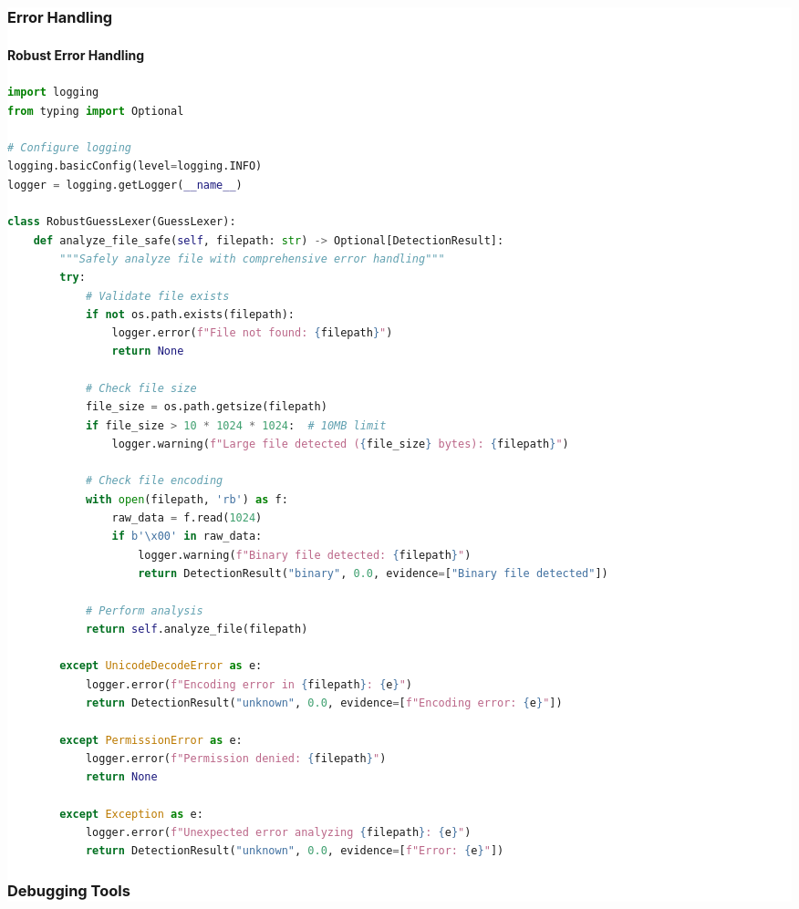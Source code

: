 ### Error Handling

#### Robust Error Handling

```python
import logging
from typing import Optional

# Configure logging
logging.basicConfig(level=logging.INFO)
logger = logging.getLogger(__name__)

class RobustGuessLexer(GuessLexer):
    def analyze_file_safe(self, filepath: str) -> Optional[DetectionResult]:
        """Safely analyze file with comprehensive error handling"""
        try:
            # Validate file exists
            if not os.path.exists(filepath):
                logger.error(f"File not found: {filepath}")
                return None
            
            # Check file size
            file_size = os.path.getsize(filepath)
            if file_size > 10 * 1024 * 1024:  # 10MB limit
                logger.warning(f"Large file detected ({file_size} bytes): {filepath}")
            
            # Check file encoding
            with open(filepath, 'rb') as f:
                raw_data = f.read(1024)
                if b'\x00' in raw_data:
                    logger.warning(f"Binary file detected: {filepath}")
                    return DetectionResult("binary", 0.0, evidence=["Binary file detected"])
            
            # Perform analysis
            return self.analyze_file(filepath)
            
        except UnicodeDecodeError as e:
            logger.error(f"Encoding error in {filepath}: {e}")
            return DetectionResult("unknown", 0.0, evidence=[f"Encoding error: {e}"])
            
        except PermissionError as e:
            logger.error(f"Permission denied: {filepath}")
            return None
            
        except Exception as e:
            logger.error(f"Unexpected error analyzing {filepath}: {e}")
            return DetectionResult("unknown", 0.0, evidence=[f"Error: {e}"])
```

### Debugging Tools
